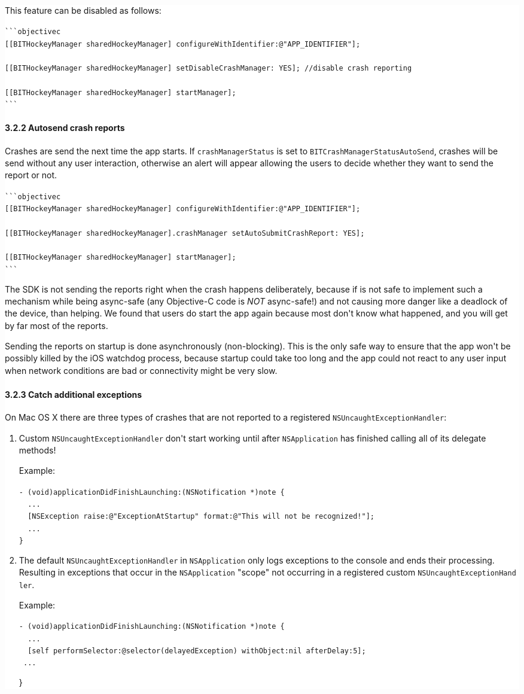 This feature can be disabled as follows:

    ```objectivec
    [[BITHockeyManager sharedHockeyManager] configureWithIdentifier:@"APP_IDENTIFIER"];
    
    [[BITHockeyManager sharedHockeyManager] setDisableCrashManager: YES]; //disable crash reporting
    
    [[BITHockeyManager sharedHockeyManager] startManager];
    ```

#### 3.2.2 Autosend crash reports

Crashes are send the next time the app starts. If `crashManagerStatus` is set to `BITCrashManagerStatusAutoSend`, crashes will be send without any user interaction, otherwise an alert will appear allowing the users to decide whether they want to send the report or not.

    ```objectivec
    [[BITHockeyManager sharedHockeyManager] configureWithIdentifier:@"APP_IDENTIFIER"];
    
    [[BITHockeyManager sharedHockeyManager].crashManager setAutoSubmitCrashReport: YES];
    
    [[BITHockeyManager sharedHockeyManager] startManager];
    ```

The SDK is not sending the reports right when the crash happens deliberately, because if is not safe to implement such a mechanism while being async-safe (any Objective-C code is _NOT_ async-safe!) and not causing more danger like a deadlock of the device, than helping. We found that users do start the app again because most don't know what happened, and you will get by far most of the reports.

Sending the reports on startup is done asynchronously (non-blocking). This is the only safe way to ensure that the app won't be possibly killed by the iOS watchdog process, because startup could take too long and the app could not react to any user input when network conditions are bad or connectivity might be very slow.

<a id="exceptions"></a>
#### 3.2.3 Catch additional exceptions

On Mac OS X there are three types of crashes that are not reported to a registered `NSUncaughtExceptionHandler`:

1. Custom `NSUncaughtExceptionHandler` don't start working until after `NSApplication` has finished calling all of its delegate methods!

   Example:
       
       - (void)applicationDidFinishLaunching:(NSNotification *)note {
         ...
         [NSException raise:@"ExceptionAtStartup" format:@"This will not be recognized!"];
         ...
       }


2. The default `NSUncaughtExceptionHandler` in `NSApplication` only logs exceptions to the console and ends their processing. Resulting in exceptions that occur in the `NSApplication` "scope" not occurring in a registered custom `NSUncaughtExceptionHandler`.

   Example:
   
       - (void)applicationDidFinishLaunching:(NSNotification *)note {
         ...
         [self performSelector:@selector(delayedException) withObject:nil afterDelay:5];
        ...
      }
